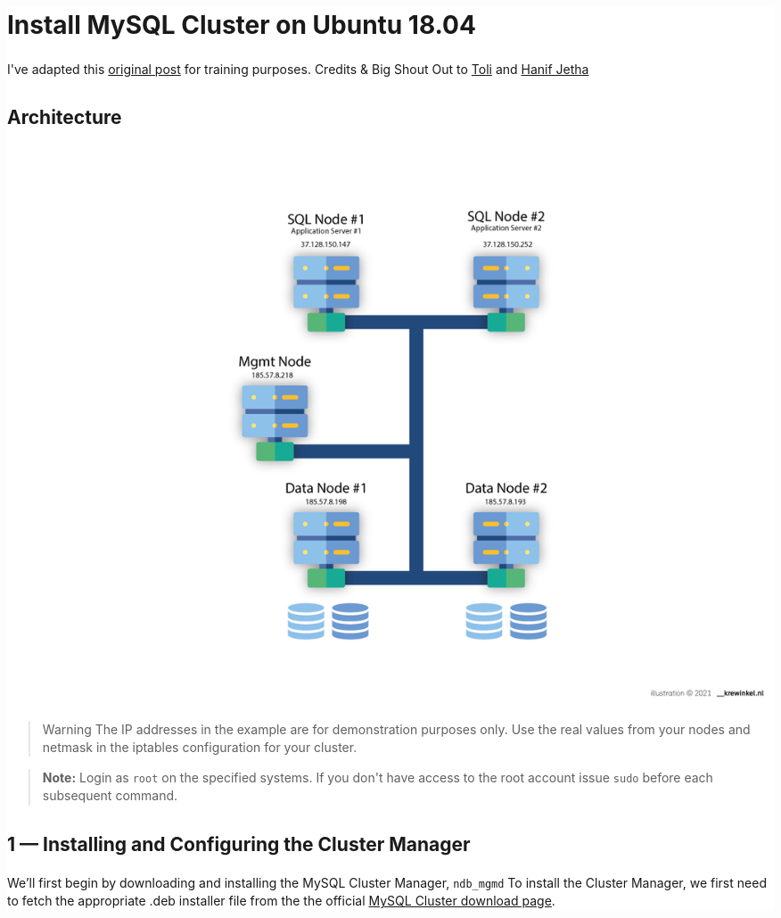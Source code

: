 # Install MySQL Cluster on Ubuntu 18.04

I've adapted this [original post](https://www.digitalocean.com/community/tutorials/how-to-create-a-multi-node-mysql-cluster-on-ubuntu-18-04#step-1-—-installing-and-configuring-the-cluster-manager) for training purposes. Credits & Big Shout Out to [Toli](https://www.digitalocean.com/community/users/tollodim) and [Hanif Jetha](https://www.digitalocean.com/community/users/hjet)

## Architecture
<img src="architecture.png">

> Warning The IP addresses in  the example are for demonstration purposes only. Use the real values from your nodes and netmask in the iptables configuration for your cluster.


> **Note:** Login as `root` on the specified systems. 
> If you don't have access to the root account issue `sudo` before each subsequent command.

## 1 — Installing and Configuring the Cluster Manager  
We’ll first begin by downloading and installing the MySQL Cluster Manager, `ndb_mgmd`
To install the Cluster Manager, we first need to fetch the appropriate .deb installer file from the the official [MySQL Cluster download page](http://dev.mysql.com/downloads/cluster/).
